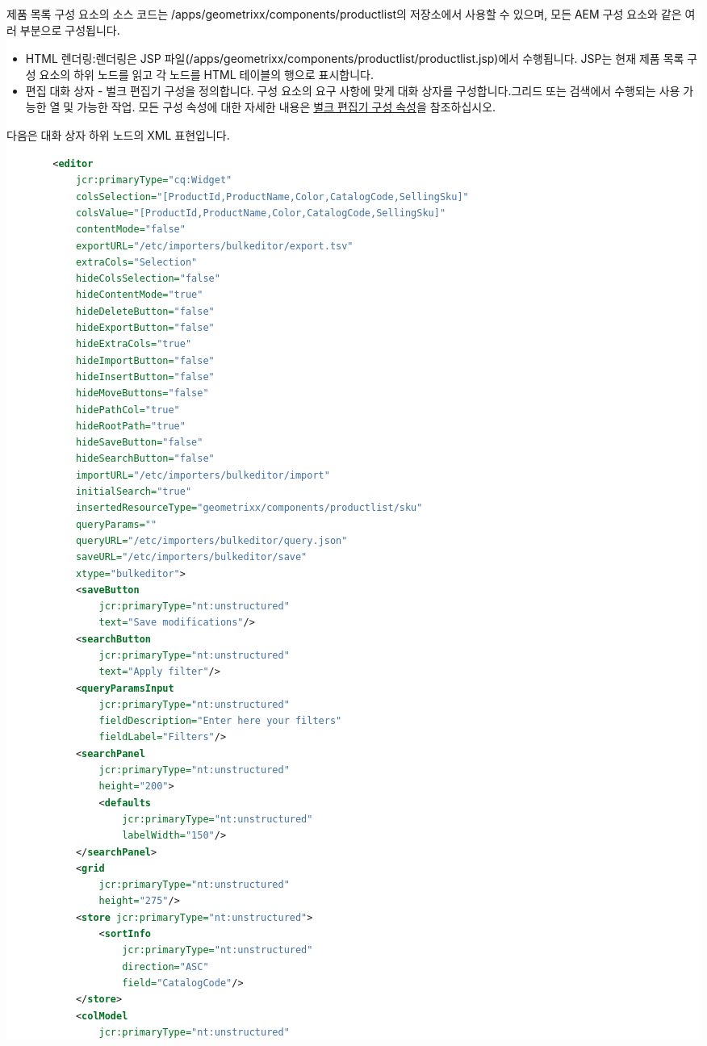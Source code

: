제품 목록 구성 요소의 소스 코드는 /apps/geometrixx/components/productlist의 저장소에서 사용할 수 있으며, 모든 AEM 구성 요소와 같은 여러 부분으로 구성됩니다.

* HTML 렌더링:렌더링은 JSP 파일(/apps/geometrixx/components/productlist/productlist.jsp)에서 수행됩니다. JSP는 현재 제품 목록 구성 요소의 하위 노드를 읽고 각 노드를 HTML 테이블의 행으로 표시합니다.
* 편집 대화 상자 - 벌크 편집기 구성을 정의합니다. 구성 요소의 요구 사항에 맞게 대화 상자를 구성합니다.그리드 또는 검색에서 수행되는 사용 가능한 열 및 가능한 작업. 모든 구성 속성에 대한 자세한 내용은 [벌크 편집기 구성 속성](#bulk-editor-configuration-properties)을 참조하십시오.

다음은 대화 상자 하위 노드의 XML 표현입니다.

```xml
        <editor
            jcr:primaryType="cq:Widget"
            colsSelection="[ProductId,ProductName,Color,CatalogCode,SellingSku]"
            colsValue="[ProductId,ProductName,Color,CatalogCode,SellingSku]"
            contentMode="false"
            exportURL="/etc/importers/bulkeditor/export.tsv"
            extraCols="Selection"
            hideColsSelection="false"
            hideContentMode="true"
            hideDeleteButton="false"
            hideExportButton="false"
            hideExtraCols="true"
            hideImportButton="false"
            hideInsertButton="false"
            hideMoveButtons="false"
            hidePathCol="true"
            hideRootPath="true"
            hideSaveButton="false"
            hideSearchButton="false"
            importURL="/etc/importers/bulkeditor/import"
            initialSearch="true"
            insertedResourceType="geometrixx/components/productlist/sku"
            queryParams=""
            queryURL="/etc/importers/bulkeditor/query.json"
            saveURL="/etc/importers/bulkeditor/save"
            xtype="bulkeditor">
            <saveButton
                jcr:primaryType="nt:unstructured"
                text="Save modifications"/>
            <searchButton
                jcr:primaryType="nt:unstructured"
                text="Apply filter"/>
            <queryParamsInput
                jcr:primaryType="nt:unstructured"
                fieldDescription="Enter here your filters"
                fieldLabel="Filters"/>
            <searchPanel
                jcr:primaryType="nt:unstructured"
                height="200">
                <defaults
                    jcr:primaryType="nt:unstructured"
                    labelWidth="150"/>
            </searchPanel>
            <grid
                jcr:primaryType="nt:unstructured"
                height="275"/>
            <store jcr:primaryType="nt:unstructured">
                <sortInfo
                    jcr:primaryType="nt:unstructured"
                    direction="ASC"
                    field="CatalogCode"/>
            </store>
            <colModel
                jcr:primaryType="nt:unstructured"
```